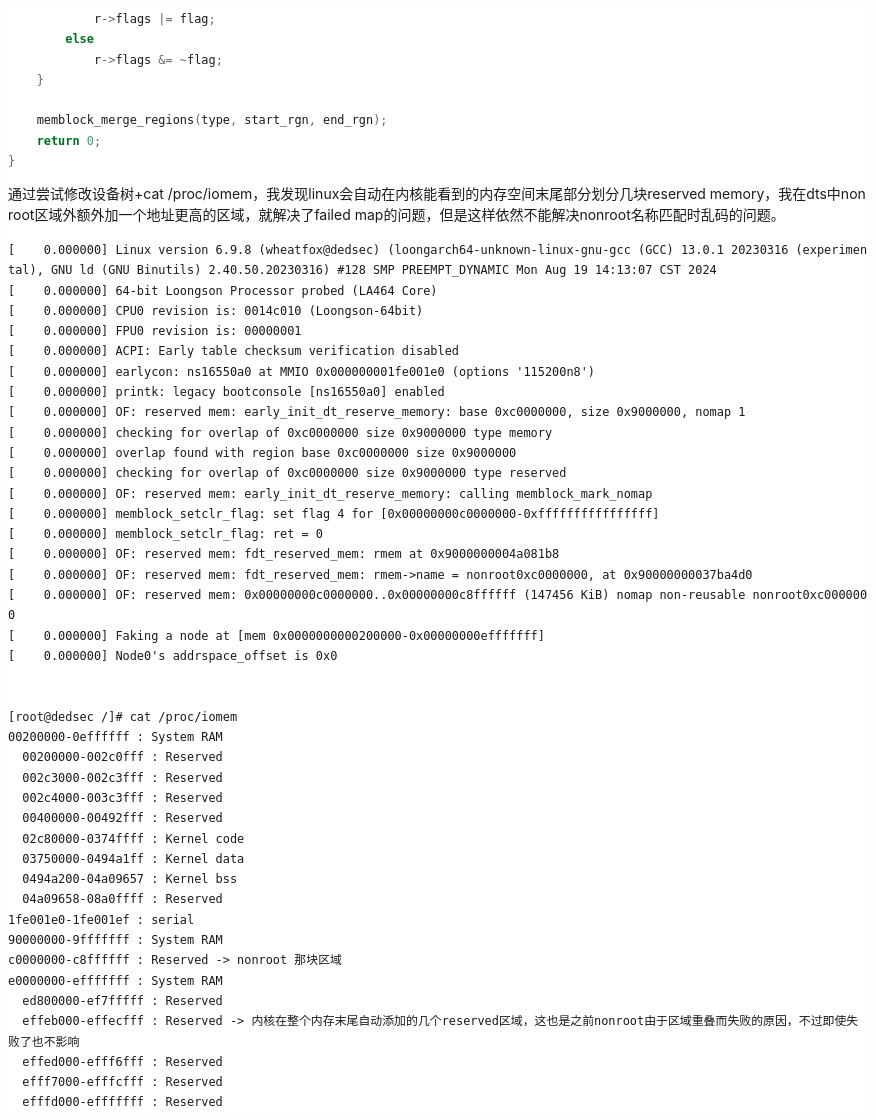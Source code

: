 ```c
			r->flags |= flag;
		else
			r->flags &= ~flag;
	}

	memblock_merge_regions(type, start_rgn, end_rgn);
	return 0;
}
```

通过尝试修改设备树+cat /proc/iomem，我发现linux会自动在内核能看到的内存空间末尾部分划分几块reserved memory，我在dts中non root区域外额外加一个地址更高的区域，就解决了failed map的问题，但是这样依然不能解决nonroot名称匹配时乱码的问题。

```
[    0.000000] Linux version 6.9.8 (wheatfox@dedsec) (loongarch64-unknown-linux-gnu-gcc (GCC) 13.0.1 20230316 (experimental), GNU ld (GNU Binutils) 2.40.50.20230316) #128 SMP PREEMPT_DYNAMIC Mon Aug 19 14:13:07 CST 2024
[    0.000000] 64-bit Loongson Processor probed (LA464 Core)
[    0.000000] CPU0 revision is: 0014c010 (Loongson-64bit)
[    0.000000] FPU0 revision is: 00000001
[    0.000000] ACPI: Early table checksum verification disabled
[    0.000000] earlycon: ns16550a0 at MMIO 0x000000001fe001e0 (options '115200n8')
[    0.000000] printk: legacy bootconsole [ns16550a0] enabled
[    0.000000] OF: reserved mem: early_init_dt_reserve_memory: base 0xc0000000, size 0x9000000, nomap 1
[    0.000000] checking for overlap of 0xc0000000 size 0x9000000 type memory
[    0.000000] overlap found with region base 0xc0000000 size 0x9000000
[    0.000000] checking for overlap of 0xc0000000 size 0x9000000 type reserved
[    0.000000] OF: reserved mem: early_init_dt_reserve_memory: calling memblock_mark_nomap
[    0.000000] memblock_setclr_flag: set flag 4 for [0x00000000c0000000-0xffffffffffffffff]
[    0.000000] memblock_setclr_flag: ret = 0
[    0.000000] OF: reserved mem: fdt_reserved_mem: rmem at 0x9000000004a081b8
[    0.000000] OF: reserved mem: fdt_reserved_mem: rmem->name = nonroot0xc0000000, at 0x90000000037ba4d0
[    0.000000] OF: reserved mem: 0x00000000c0000000..0x00000000c8ffffff (147456 KiB) nomap non-reusable nonroot0xc0000000
[    0.000000] Faking a node at [mem 0x0000000000200000-0x00000000efffffff]
[    0.000000] Node0's addrspace_offset is 0x0


[root@dedsec /]# cat /proc/iomem 
00200000-0effffff : System RAM
  00200000-002c0fff : Reserved
  002c3000-002c3fff : Reserved
  002c4000-003c3fff : Reserved
  00400000-00492fff : Reserved
  02c80000-0374ffff : Kernel code
  03750000-0494a1ff : Kernel data
  0494a200-04a09657 : Kernel bss
  04a09658-08a0ffff : Reserved
1fe001e0-1fe001ef : serial
90000000-9fffffff : System RAM
c0000000-c8ffffff : Reserved -> nonroot 那块区域
e0000000-efffffff : System RAM
  ed800000-ef7fffff : Reserved
  effeb000-effecfff : Reserved -> 内核在整个内存末尾自动添加的几个reserved区域，这也是之前nonroot由于区域重叠而失败的原因，不过即使失败了也不影响
  effed000-efff6fff : Reserved
  efff7000-efffcfff : Reserved
  efffd000-efffffff : Reserved
```
